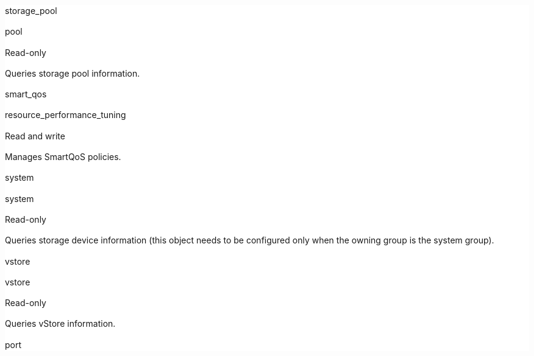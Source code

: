 <tr id="row16483417151719"><td class="cellrowborder" valign="top" width="21.967803219678032%" headers="mcps1.2.5.1.1 "><p id="p1680017189584"><a name="p1680017189584"></a><a name="p1680017189584"></a>storage_pool</p>
</td>
<td class="cellrowborder" valign="top" width="29.007099290070997%" headers="mcps1.2.5.1.2 "><p id="p1428012435811"><a name="p1428012435811"></a><a name="p1428012435811"></a>pool</p>
</td>
<td class="cellrowborder" valign="top" width="18.1981801819818%" headers="mcps1.2.5.1.3 "><p id="p15319935185818"><a name="p15319935185818"></a><a name="p15319935185818"></a>Read-only</p>
</td>
<td class="cellrowborder" valign="top" width="30.826917308269174%" headers="mcps1.2.5.1.4 "><p id="p97410413588"><a name="p97410413588"></a><a name="p97410413588"></a>Queries storage pool information.</p>
</td>
</tr>
<tr id="row15552195717479"><td class="cellrowborder" valign="top" width="21.967803219678032%" headers="mcps1.2.5.1.1 "><p id="p1680012189585"><a name="p1680012189585"></a><a name="p1680012189585"></a>smart_qos</p>
</td>
<td class="cellrowborder" valign="top" width="29.007099290070997%" headers="mcps1.2.5.1.2 "><p id="p1928072419585"><a name="p1928072419585"></a><a name="p1928072419585"></a>resource_performance_tuning</p>
</td>
<td class="cellrowborder" valign="top" width="18.1981801819818%" headers="mcps1.2.5.1.3 "><p id="p1731923511582"><a name="p1731923511582"></a><a name="p1731923511582"></a>Read and write</p>
</td>
<td class="cellrowborder" valign="top" width="30.826917308269174%" headers="mcps1.2.5.1.4 "><p id="p874113412581"><a name="p874113412581"></a><a name="p874113412581"></a>Manages SmartQoS policies.</p>
</td>
</tr>
<tr id="row77444516397"><td class="cellrowborder" valign="top" width="21.967803219678032%" headers="mcps1.2.5.1.1 "><p id="p180021845818"><a name="p180021845818"></a><a name="p180021845818"></a>system</p>
</td>
<td class="cellrowborder" valign="top" width="29.007099290070997%" headers="mcps1.2.5.1.2 "><p id="p32801724145814"><a name="p32801724145814"></a><a name="p32801724145814"></a>system</p>
</td>
<td class="cellrowborder" valign="top" width="18.1981801819818%" headers="mcps1.2.5.1.3 "><p id="p53191357583"><a name="p53191357583"></a><a name="p53191357583"></a>Read-only</p>
</td>
<td class="cellrowborder" valign="top" width="30.826917308269174%" headers="mcps1.2.5.1.4 "><p id="p13741341175813"><a name="p13741341175813"></a><a name="p13741341175813"></a>Queries storage device information (this object needs to be configured only when the owning group is the system group).</p>
</td>
</tr>
<tr id="row4116121513515"><td class="cellrowborder" valign="top" width="21.967803219678032%" headers="mcps1.2.5.1.1 "><p id="p1280091810589"><a name="p1280091810589"></a><a name="p1280091810589"></a>vstore</p>
</td>
<td class="cellrowborder" valign="top" width="29.007099290070997%" headers="mcps1.2.5.1.2 "><p id="p192806244585"><a name="p192806244585"></a><a name="p192806244585"></a>vstore</p>
</td>
<td class="cellrowborder" valign="top" width="18.1981801819818%" headers="mcps1.2.5.1.3 "><p id="p1231953555810"><a name="p1231953555810"></a><a name="p1231953555810"></a>Read-only</p>
</td>
<td class="cellrowborder" valign="top" width="30.826917308269174%" headers="mcps1.2.5.1.4 "><p id="p127417412584"><a name="p127417412584"></a><a name="p127417412584"></a>Queries vStore information.</p>
</td>
</tr>
<tr id="row1041646183410"><td class="cellrowborder" valign="top" width="21.967803219678032%" headers="mcps1.2.5.1.1 "><p id="p1392344963412"><a name="p1392344963412"></a><a name="p1392344963412"></a>port</p>